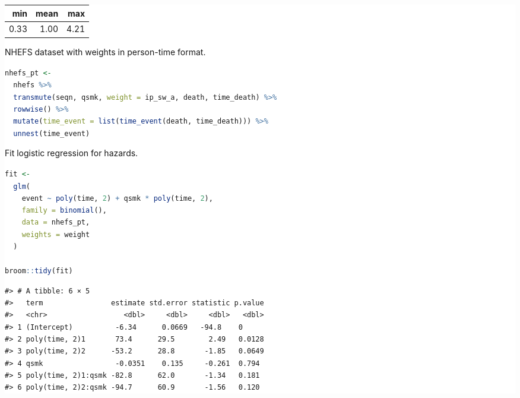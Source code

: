 <table class="table" style="width: auto !important; ">
 <thead>
  <tr>
   <th style="text-align:right;"> min </th>
   <th style="text-align:right;"> mean </th>
   <th style="text-align:right;"> max </th>
  </tr>
 </thead>
<tbody>
  <tr>
   <td style="text-align:right;"> 0.33 </td>
   <td style="text-align:right;"> 1.00 </td>
   <td style="text-align:right;"> 4.21 </td>
  </tr>
</tbody>
</table>

NHEFS dataset with weights in person-time format.


```r
nhefs_pt <- 
  nhefs %>% 
  transmute(seqn, qsmk, weight = ip_sw_a, death, time_death) %>% 
  rowwise() %>% 
  mutate(time_event = list(time_event(death, time_death))) %>% 
  unnest(time_event)
```

Fit logistic regression for hazards.


```r
fit <- 
  glm(
    event ~ poly(time, 2) + qsmk * poly(time, 2),
    family = binomial(),
    data = nhefs_pt,
    weights = weight
  )

broom::tidy(fit)
```

```
#> # A tibble: 6 × 5
#>   term                estimate std.error statistic p.value
#>   <chr>                  <dbl>     <dbl>     <dbl>   <dbl>
#> 1 (Intercept)          -6.34      0.0669   -94.8    0     
#> 2 poly(time, 2)1       73.4      29.5        2.49   0.0128
#> 3 poly(time, 2)2      -53.2      28.8       -1.85   0.0649
#> 4 qsmk                 -0.0351    0.135     -0.261  0.794 
#> 5 poly(time, 2)1:qsmk -82.8      62.0       -1.34   0.181 
#> 6 poly(time, 2)2:qsmk -94.7      60.9       -1.56   0.120
```

